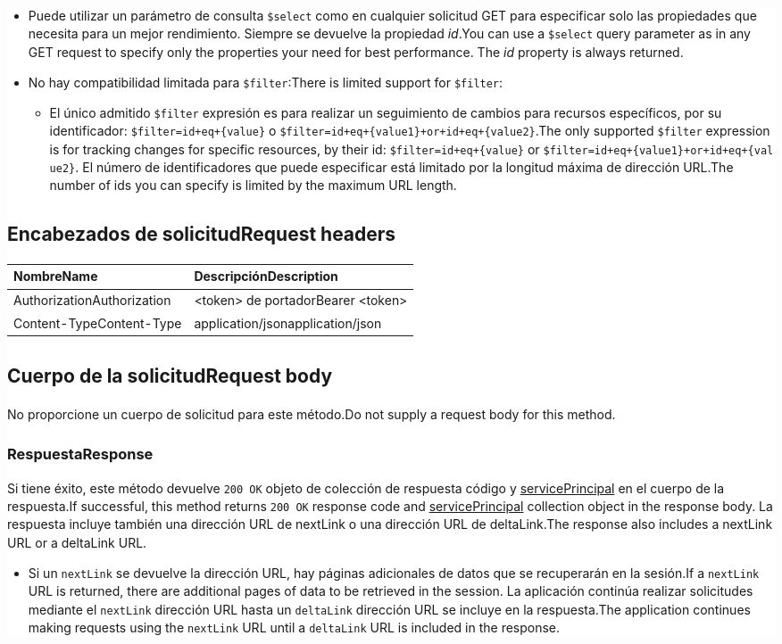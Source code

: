 - <span data-ttu-id="eaa38-p107">Puede utilizar un parámetro de consulta `$select` como en cualquier solicitud GET para especificar solo las propiedades que necesita para un mejor rendimiento. Siempre se devuelve la propiedad _id_.</span><span class="sxs-lookup"><span data-stu-id="eaa38-p107">You can use a `$select` query parameter as in any GET request to specify only the properties your need for best performance. The _id_ property is always returned.</span></span> 

- <span data-ttu-id="eaa38-142">No hay compatibilidad limitada para `$filter`:</span><span class="sxs-lookup"><span data-stu-id="eaa38-142">There is limited support for `$filter`:</span></span>
  * <span data-ttu-id="eaa38-143">El único admitido `$filter` expresión es para realizar un seguimiento de cambios para recursos específicos, por su identificador: `$filter=id+eq+{value}` o `$filter=id+eq+{value1}+or+id+eq+{value2}`.</span><span class="sxs-lookup"><span data-stu-id="eaa38-143">The only supported `$filter` expression is for tracking changes for specific resources, by their id:  `$filter=id+eq+{value}` or `$filter=id+eq+{value1}+or+id+eq+{value2}`.</span></span> <span data-ttu-id="eaa38-144">El número de identificadores que puede especificar está limitado por la longitud máxima de dirección URL.</span><span class="sxs-lookup"><span data-stu-id="eaa38-144">The number of ids you can specify is limited by the maximum URL length.</span></span>


## <a name="request-headers"></a><span data-ttu-id="eaa38-145">Encabezados de solicitud</span><span class="sxs-lookup"><span data-stu-id="eaa38-145">Request headers</span></span>
| <span data-ttu-id="eaa38-146">Nombre</span><span class="sxs-lookup"><span data-stu-id="eaa38-146">Name</span></span>       | <span data-ttu-id="eaa38-147">Descripción</span><span class="sxs-lookup"><span data-stu-id="eaa38-147">Description</span></span>|
|:---------------|:----------|
| <span data-ttu-id="eaa38-148">Authorization</span><span class="sxs-lookup"><span data-stu-id="eaa38-148">Authorization</span></span>  | <span data-ttu-id="eaa38-149">&lt;token&gt; de portador</span><span class="sxs-lookup"><span data-stu-id="eaa38-149">Bearer &lt;token&gt;</span></span>|
| <span data-ttu-id="eaa38-150">Content-Type</span><span class="sxs-lookup"><span data-stu-id="eaa38-150">Content-Type</span></span>  | <span data-ttu-id="eaa38-151">application/json</span><span class="sxs-lookup"><span data-stu-id="eaa38-151">application/json</span></span> |

## <a name="request-body"></a><span data-ttu-id="eaa38-152">Cuerpo de la solicitud</span><span class="sxs-lookup"><span data-stu-id="eaa38-152">Request body</span></span>
<span data-ttu-id="eaa38-153">No proporcione un cuerpo de solicitud para este método.</span><span class="sxs-lookup"><span data-stu-id="eaa38-153">Do not supply a request body for this method.</span></span>

### <a name="response"></a><span data-ttu-id="eaa38-154">Respuesta</span><span class="sxs-lookup"><span data-stu-id="eaa38-154">Response</span></span>

<span data-ttu-id="eaa38-155">Si tiene éxito, este método devuelve `200 OK` objeto de colección de respuesta código y [servicePrincipal](../resources/serviceprincipal.md) en el cuerpo de la respuesta.</span><span class="sxs-lookup"><span data-stu-id="eaa38-155">If successful, this method returns `200 OK` response code and [servicePrincipal](../resources/serviceprincipal.md) collection object in the response body.</span></span> <span data-ttu-id="eaa38-156">La respuesta incluye también una dirección URL de nextLink o una dirección URL de deltaLink.</span><span class="sxs-lookup"><span data-stu-id="eaa38-156">The response also includes a nextLink URL or a deltaLink URL.</span></span> 

- <span data-ttu-id="eaa38-157">Si un `nextLink` se devuelve la dirección URL, hay páginas adicionales de datos que se recuperarán en la sesión.</span><span class="sxs-lookup"><span data-stu-id="eaa38-157">If a `nextLink` URL is returned, there are additional pages of data to be retrieved in the session.</span></span> <span data-ttu-id="eaa38-158">La aplicación continúa realizar solicitudes mediante el `nextLink` dirección URL hasta un `deltaLink` dirección URL se incluye en la respuesta.</span><span class="sxs-lookup"><span data-stu-id="eaa38-158">The application continues making requests using the `nextLink` URL until a `deltaLink` URL is included in the response.</span></span>
